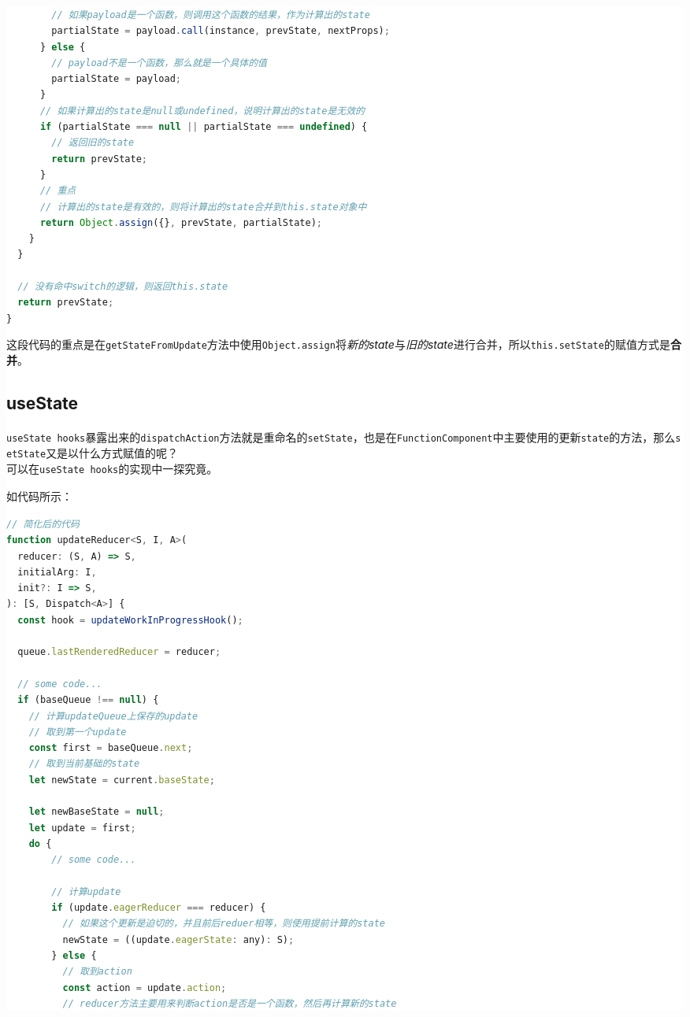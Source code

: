 ```js
        // 如果payload是一个函数，则调用这个函数的结果，作为计算出的state
        partialState = payload.call(instance, prevState, nextProps);
      } else {
        // payload不是一个函数，那么就是一个具体的值
        partialState = payload;
      }
      // 如果计算出的state是null或undefined，说明计算出的state是无效的
      if (partialState === null || partialState === undefined) {
        // 返回旧的state
        return prevState;
      }
      // 重点
      // 计算出的state是有效的，则将计算出的state合并到this.state对象中
      return Object.assign({}, prevState, partialState);
    }
  }

  // 没有命中switch的逻辑，则返回this.state
  return prevState;
}
```
这段代码的重点是在`getStateFromUpdate`方法中使用`Object.assign`将*新的state*与*旧的state*进行合并，所以`this.setState`的赋值方式是**合并**。

## useState

`useState hooks`暴露出来的`dispatchAction`方法就是重命名的`setState`，也是在`FunctionComponent`中主要使用的更新`state`的方法，那么`setState`又是以什么方式赋值的呢？  
可以在`useState hooks`的实现中一探究竟。  

如代码所示：
```js
// 简化后的代码
function updateReducer<S, I, A>(
  reducer: (S, A) => S,
  initialArg: I,
  init?: I => S,
): [S, Dispatch<A>] {
  const hook = updateWorkInProgressHook();

  queue.lastRenderedReducer = reducer;

  // some code...
  if (baseQueue !== null) {
    // 计算updateQueue上保存的update
    // 取到第一个update
    const first = baseQueue.next;
    // 取到当前基础的state
    let newState = current.baseState;

    let newBaseState = null;
    let update = first;
    do {
        // some code...

        // 计算update
        if (update.eagerReducer === reducer) {
          // 如果这个更新是迫切的，并且前后reduer相等，则使用提前计算的state
          newState = ((update.eagerState: any): S);
        } else {
          // 取到action
          const action = update.action;
          // reducer方法主要用来判断action是否是一个函数，然后再计算新的state
```